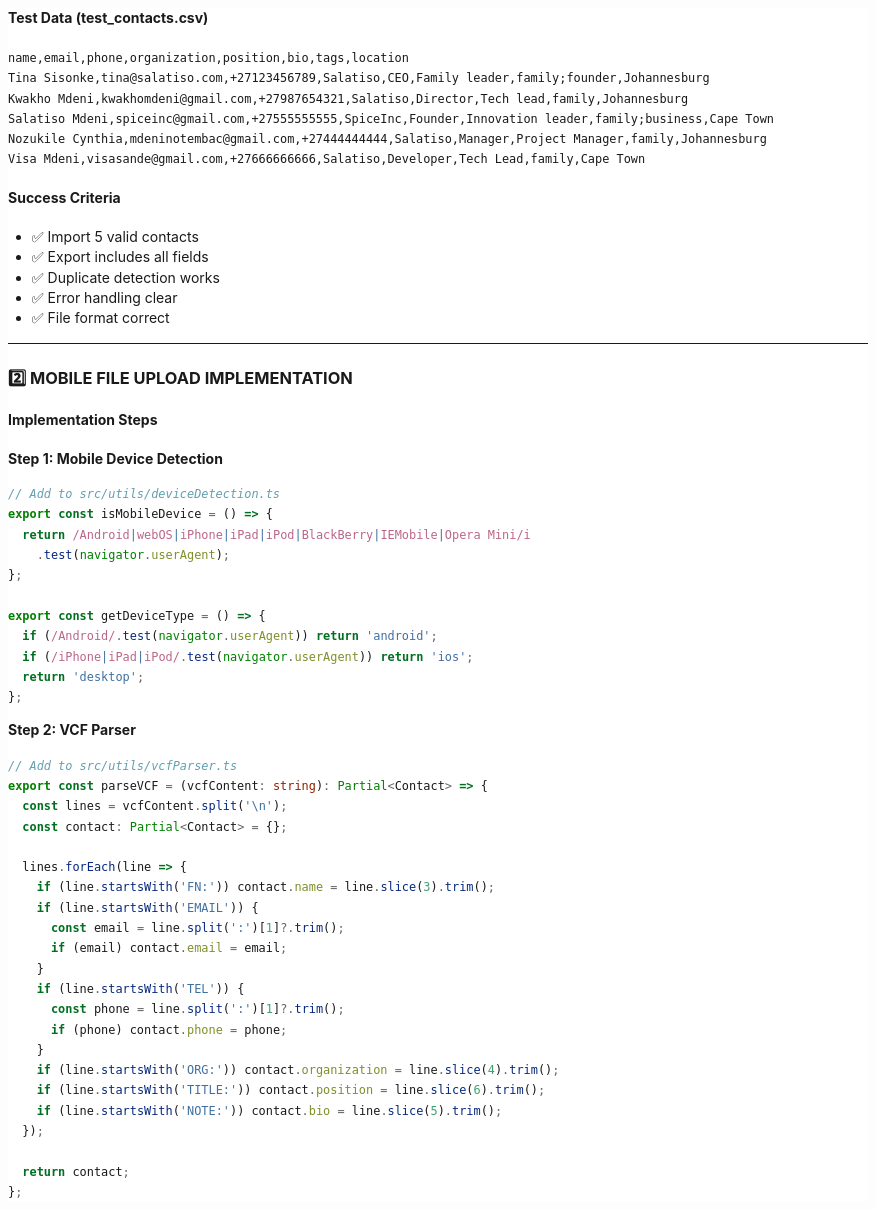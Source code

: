 #### Test Data (test_contacts.csv)
```csv
name,email,phone,organization,position,bio,tags,location
Tina Sisonke,tina@salatiso.com,+27123456789,Salatiso,CEO,Family leader,family;founder,Johannesburg
Kwakho Mdeni,kwakhomdeni@gmail.com,+27987654321,Salatiso,Director,Tech lead,family,Johannesburg
Salatiso Mdeni,spiceinc@gmail.com,+27555555555,SpiceInc,Founder,Innovation leader,family;business,Cape Town
Nozukile Cynthia,mdeninotembac@gmail.com,+27444444444,Salatiso,Manager,Project Manager,family,Johannesburg
Visa Mdeni,visasande@gmail.com,+27666666666,Salatiso,Developer,Tech Lead,family,Cape Town
```

#### Success Criteria
- ✅ Import 5 valid contacts
- ✅ Export includes all fields
- ✅ Duplicate detection works
- ✅ Error handling clear
- ✅ File format correct

---

### 2️⃣ MOBILE FILE UPLOAD IMPLEMENTATION

#### Implementation Steps

**Step 1: Mobile Device Detection**
```typescript
// Add to src/utils/deviceDetection.ts
export const isMobileDevice = () => {
  return /Android|webOS|iPhone|iPad|iPod|BlackBerry|IEMobile|Opera Mini/i
    .test(navigator.userAgent);
};

export const getDeviceType = () => {
  if (/Android/.test(navigator.userAgent)) return 'android';
  if (/iPhone|iPad|iPod/.test(navigator.userAgent)) return 'ios';
  return 'desktop';
};
```

**Step 2: VCF Parser**
```typescript
// Add to src/utils/vcfParser.ts
export const parseVCF = (vcfContent: string): Partial<Contact> => {
  const lines = vcfContent.split('\n');
  const contact: Partial<Contact> = {};

  lines.forEach(line => {
    if (line.startsWith('FN:')) contact.name = line.slice(3).trim();
    if (line.startsWith('EMAIL')) {
      const email = line.split(':')[1]?.trim();
      if (email) contact.email = email;
    }
    if (line.startsWith('TEL')) {
      const phone = line.split(':')[1]?.trim();
      if (phone) contact.phone = phone;
    }
    if (line.startsWith('ORG:')) contact.organization = line.slice(4).trim();
    if (line.startsWith('TITLE:')) contact.position = line.slice(6).trim();
    if (line.startsWith('NOTE:')) contact.bio = line.slice(5).trim();
  });

  return contact;
};
```
